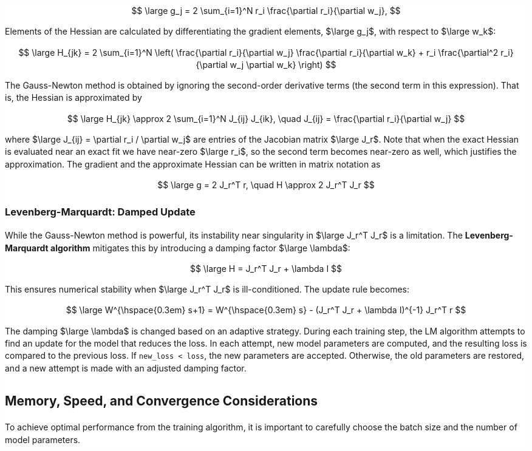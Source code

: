 $$
\large g_j = 2 \sum_{i=1}^N r_i \frac{\partial r_i}{\partial w_j},
$$

Elements of the Hessian are calculated by differentiating the gradient elements, $\large g_j$, with respect to $\large w_k$:

$$
\large H_{jk} = 2 \sum_{i=1}^N \left( \frac{\partial r_i}{\partial w_j} \frac{\partial r_i}{\partial w_k} + r_i \frac{\partial^2 r_i}{\partial w_j \partial w_k} \right)
$$

The Gauss-Newton method is obtained by ignoring the second-order derivative terms (the second term in this expression). That is, the Hessian is approximated by

$$
\large H_{jk} \approx 2 \sum_{i=1}^N J_{ij} J_{ik}, \quad J_{ij} = \frac{\partial r_i}{\partial w_j}
$$


where $\large J_{ij} = \partial r_i / \partial w_j$ are entries of the Jacobian matrix $\large J_r$. Note that when the exact Hessian is evaluated near an exact fit we have near-zero
$\large r_i$, so the second term becomes near-zero as well, which justifies the approximation. The gradient and the approximate Hessian can be written in matrix notation as

$$
\large g = 2 J_r^T r, \quad H \approx 2 J_r^T J_r
$$

### Levenberg-Marquardt: Damped Update

While the Gauss-Newton method is powerful, its instability near singularity in $\large J_r^T J_r$ is a limitation. The **Levenberg-Marquardt algorithm** mitigates this by introducing a damping factor $\large \lambda$:

$$
\large H = J_r^T J_r + \lambda I
$$

This ensures numerical stability when $\large J_r^T J_r$ is ill-conditioned. The update rule becomes:

$$
\large W^{\hspace{0.3em} s+1} = W^{\hspace{0.3em} s} - (J_r^T J_r + \lambda I)^{-1} J_r^T r
$$

The damping $\large \lambda$ is changed based on an adaptive strategy. During each training step, the LM algorithm attempts to find an update for the model that reduces the loss. In each attempt, new model parameters are computed, and the resulting loss is compared to the previous loss. If `new_loss < loss`, the new parameters are accepted. Otherwise, the old parameters are restored, and a new attempt is made with an adjusted damping factor.

## Memory, Speed, and Convergence Considerations

To achieve optimal performance from the training algorithm, it is important to carefully choose the batch size and the number of model parameters.
